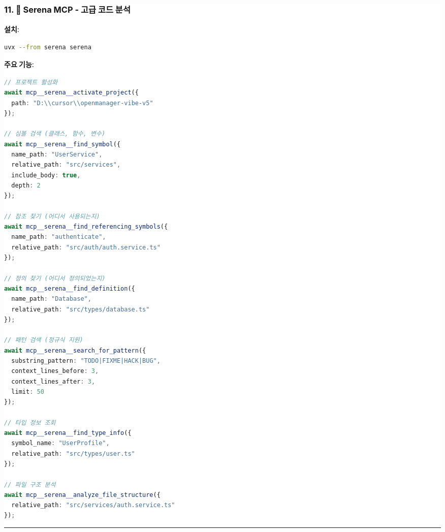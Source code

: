 ### 11. 🔬 Serena MCP - 고급 코드 분석

**설치**:
```bash
uvx --from serena serena
```

**주요 기능**:
```typescript
// 프로젝트 활성화
await mcp__serena__activate_project({
  path: "D:\\cursor\\openmanager-vibe-v5"
});

// 심볼 검색 (클래스, 함수, 변수)
await mcp__serena__find_symbol({
  name_path: "UserService",
  relative_path: "src/services",
  include_body: true,
  depth: 2
});

// 참조 찾기 (어디서 사용되는지)
await mcp__serena__find_referencing_symbols({
  name_path: "authenticate",
  relative_path: "src/auth/auth.service.ts"
});

// 정의 찾기 (어디서 정의되었는지)
await mcp__serena__find_definition({
  name_path: "Database",
  relative_path: "src/types/database.ts"
});

// 패턴 검색 (정규식 지원)
await mcp__serena__search_for_pattern({
  substring_pattern: "TODO|FIXME|HACK|BUG",
  context_lines_before: 3,
  context_lines_after: 3,
  limit: 50
});

// 타입 정보 조회
await mcp__serena__find_type_info({
  symbol_name: "UserProfile",
  relative_path: "src/types/user.ts"
});

// 파일 구조 분석
await mcp__serena__analyze_file_structure({
  relative_path: "src/services/auth.service.ts"
});
```

---